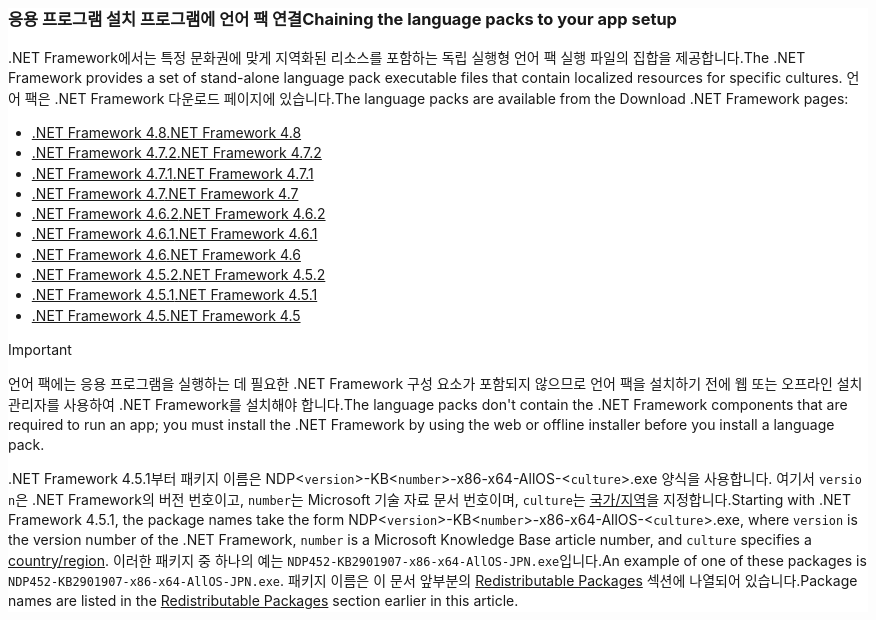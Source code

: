 <a name="chain_langpack"></a>

### <a name="chaining-the-language-packs-to-your-app-setup"></a><span data-ttu-id="bcd46-342">응용 프로그램 설치 프로그램에 언어 팩 연결</span><span class="sxs-lookup"><span data-stu-id="bcd46-342">Chaining the language packs to your app setup</span></span>

<span data-ttu-id="bcd46-343">.NET Framework에서는 특정 문화권에 맞게 지역화된 리소스를 포함하는 독립 실행형 언어 팩 실행 파일의 집합을 제공합니다.</span><span class="sxs-lookup"><span data-stu-id="bcd46-343">The .NET Framework provides a set of stand-alone language pack executable files that contain localized resources for specific cultures.</span></span> <span data-ttu-id="bcd46-344">언어 팩은 .NET Framework 다운로드 페이지에 있습니다.</span><span class="sxs-lookup"><span data-stu-id="bcd46-344">The language packs are available from the Download .NET Framework pages:</span></span>

- [<span data-ttu-id="bcd46-345">.NET Framework 4.8</span><span class="sxs-lookup"><span data-stu-id="bcd46-345">.NET Framework 4.8</span></span>](https://dotnet.microsoft.com/download/dotnet-framework/net48)
- [<span data-ttu-id="bcd46-346">.NET Framework 4.7.2</span><span class="sxs-lookup"><span data-stu-id="bcd46-346">.NET Framework 4.7.2</span></span>](https://dotnet.microsoft.com/download/dotnet-framework/net472)
- [<span data-ttu-id="bcd46-347">.NET Framework 4.7.1</span><span class="sxs-lookup"><span data-stu-id="bcd46-347">.NET Framework 4.7.1</span></span>](https://dotnet.microsoft.com/download/dotnet-framework/net471)
- [<span data-ttu-id="bcd46-348">.NET Framework 4.7</span><span class="sxs-lookup"><span data-stu-id="bcd46-348">.NET Framework 4.7</span></span>](https://dotnet.microsoft.com/download/dotnet-framework/net47)
- [<span data-ttu-id="bcd46-349">.NET Framework 4.6.2</span><span class="sxs-lookup"><span data-stu-id="bcd46-349">.NET Framework 4.6.2</span></span>](https://dotnet.microsoft.com/download/dotnet-framework/net462)
- [<span data-ttu-id="bcd46-350">.NET Framework 4.6.1</span><span class="sxs-lookup"><span data-stu-id="bcd46-350">.NET Framework 4.6.1</span></span>](https://dotnet.microsoft.com/download/dotnet-framework/net461)
- [<span data-ttu-id="bcd46-351">.NET Framework 4.6</span><span class="sxs-lookup"><span data-stu-id="bcd46-351">.NET Framework 4.6</span></span>](https://dotnet.microsoft.com/download/dotnet-framework/net46)
- [<span data-ttu-id="bcd46-352">.NET Framework 4.5.2</span><span class="sxs-lookup"><span data-stu-id="bcd46-352">.NET Framework 4.5.2</span></span>](https://dotnet.microsoft.com/download/dotnet-framework/net452)
- [<span data-ttu-id="bcd46-353">.NET Framework 4.5.1</span><span class="sxs-lookup"><span data-stu-id="bcd46-353">.NET Framework 4.5.1</span></span>](https://dotnet.microsoft.com/download/dotnet-framework/net451)
- [<span data-ttu-id="bcd46-354">.NET Framework 4.5</span><span class="sxs-lookup"><span data-stu-id="bcd46-354">.NET Framework 4.5</span></span>](https://dotnet.microsoft.com/download/dotnet-framework/net45)

> [!IMPORTANT]
> <span data-ttu-id="bcd46-355">언어 팩에는 응용 프로그램을 실행하는 데 필요한 .NET Framework 구성 요소가 포함되지 않으므로 언어 팩을 설치하기 전에 웹 또는 오프라인 설치 관리자를 사용하여 .NET Framework를 설치해야 합니다.</span><span class="sxs-lookup"><span data-stu-id="bcd46-355">The language packs don't contain the .NET Framework components that are required to run an app; you must install the .NET Framework by using the web or offline installer before you install a language pack.</span></span>

<span data-ttu-id="bcd46-356">.NET Framework 4.5.1부터 패키지 이름은 NDP<`version`>-KB<`number`>-x86-x64-AllOS-<`culture`>.exe 양식을 사용합니다. 여기서 `version`은 .NET Framework의 버전 번호이고, `number`는 Microsoft 기술 자료 문서 번호이며, `culture`는 [국가/지역](#supported-languages)을 지정합니다.</span><span class="sxs-lookup"><span data-stu-id="bcd46-356">Starting with .NET Framework 4.5.1, the package names take the form NDP<`version`>-KB<`number`>-x86-x64-AllOS-<`culture`>.exe, where `version` is the version number of the .NET Framework, `number` is a Microsoft Knowledge Base article number, and `culture` specifies a [country/region](#supported-languages).</span></span> <span data-ttu-id="bcd46-357">이러한 패키지 중 하나의 예는 `NDP452-KB2901907-x86-x64-AllOS-JPN.exe`입니다.</span><span class="sxs-lookup"><span data-stu-id="bcd46-357">An example of one of these packages is `NDP452-KB2901907-x86-x64-AllOS-JPN.exe`.</span></span> <span data-ttu-id="bcd46-358">패키지 이름은 이 문서 앞부분의 [Redistributable Packages](#redistributable-packages) 섹션에 나열되어 있습니다.</span><span class="sxs-lookup"><span data-stu-id="bcd46-358">Package names are listed in the [Redistributable Packages](#redistributable-packages) section earlier in this article.</span></span>
